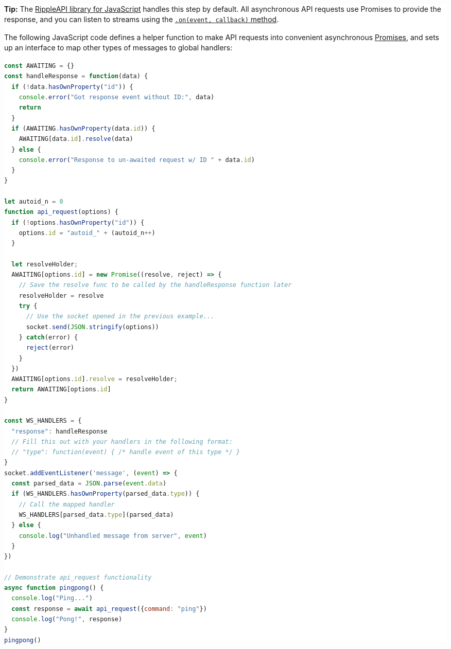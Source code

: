 **Tip:** The [RippleAPI library for JavaScript](rippleapi-reference.html) handles this step by default. All asynchronous API requests use Promises to provide the response, and you can listen to streams using the [`.on(event, callback)` method](rippleapi-reference.html#listening-to-streams).

The following JavaScript code defines a helper function to make API requests into convenient asynchronous [Promises](https://developer.mozilla.org/en-US/docs/Web/JavaScript/Guide/Using_promises), and sets up an interface to map other types of messages to global handlers:

```js
const AWAITING = {}
const handleResponse = function(data) {
  if (!data.hasOwnProperty("id")) {
    console.error("Got response event without ID:", data)
    return
  }
  if (AWAITING.hasOwnProperty(data.id)) {
    AWAITING[data.id].resolve(data)
  } else {
    console.error("Response to un-awaited request w/ ID " + data.id)
  }
}

let autoid_n = 0
function api_request(options) {
  if (!options.hasOwnProperty("id")) {
    options.id = "autoid_" + (autoid_n++)
  }

  let resolveHolder;
  AWAITING[options.id] = new Promise((resolve, reject) => {
    // Save the resolve func to be called by the handleResponse function later
    resolveHolder = resolve
    try {
      // Use the socket opened in the previous example...
      socket.send(JSON.stringify(options))
    } catch(error) {
      reject(error)
    }
  })
  AWAITING[options.id].resolve = resolveHolder;
  return AWAITING[options.id]
}

const WS_HANDLERS = {
  "response": handleResponse
  // Fill this out with your handlers in the following format:
  // "type": function(event) { /* handle event of this type */ }
}
socket.addEventListener('message', (event) => {
  const parsed_data = JSON.parse(event.data)
  if (WS_HANDLERS.hasOwnProperty(parsed_data.type)) {
    // Call the mapped handler
    WS_HANDLERS[parsed_data.type](parsed_data)
  } else {
    console.log("Unhandled message from server", event)
  }
})

// Demonstrate api_request functionality
async function pingpong() {
  console.log("Ping...")
  const response = await api_request({command: "ping"})
  console.log("Pong!", response)
}
pingpong()
```